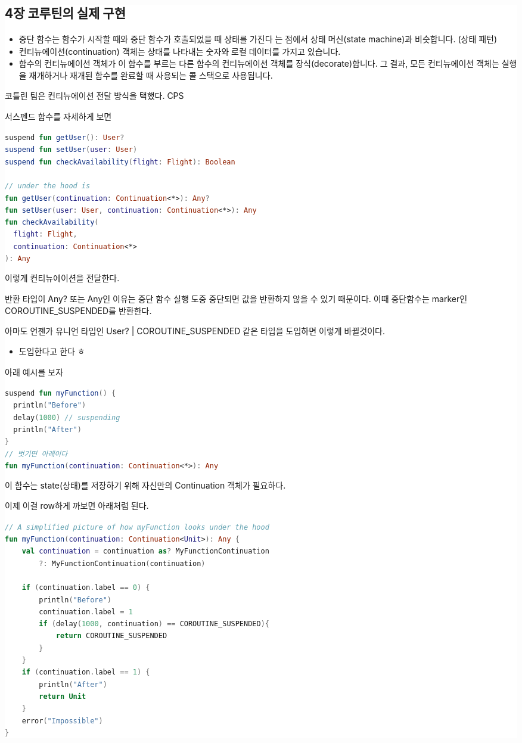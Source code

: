 ## 4장 코루틴의 실제 구현

- ﻿﻿중단 함수는 함수가 시작할 때와 중단 함수가 호출되었을 때 상태를 가진다 는 점에서 상태 머신(state machine)과 비슷합니다. (상태 패턴)
- ﻿﻿컨티뉴에이션(continuation) 객체는 상태를 나타내는 숫자와 로컬 데이터를 가지고 있습니다.
- ﻿﻿함수의 컨티뉴에이션 객체가 이 함수를 부르는 다른 함수의 컨티뉴에이션 객체를 장식(decorate)합니다. 그 결과, 모든 컨티뉴에이션 객체는 실행을 재개하거나 재개된 함수를 완료할 때 사용되는 콜 스택으로 사용됩니다.

코틀린 팀은 컨티뉴에이션 전달 방식을 택했다. CPS

서스펜드 함수를 자세하게 보면

```kotlin
suspend fun getUser(): User?
suspend fun setUser(user: User)
suspend fun checkAvailability(flight: Flight): Boolean

// under the hood is
fun getUser(continuation: Continuation<*>): Any?
fun setUser(user: User, continuation: Continuation<*>): Any
fun checkAvailability(
  flight: Flight,
  continuation: Continuation<*>
): Any
```

이렇게 컨티뉴에이션을 전달한다.

반환 타입이 Any? 또는 Any인 이유는 중단 함수 실행 도중 중단되면 값을 반환하지 않을 수 있기 때문이다. 이때 중단함수는 marker인 COROUTINE_SUSPENDED를 반환한다. 

아마도 언젠가 유니언 타입인 User? | COROUTINE_SUSPENDED 같은 타입을 도입하면 이렇게 바뀔것이다.

* 도입한다고 한다 ㅎ 

아래 예시를 보자

```kotlin
suspend fun myFunction() {
  println("Before")
  delay(1000) // suspending
  println("After")
}
// 벗기면 아래이다 
fun myFunction(continuation: Continuation<*>): Any
```

이 함수는 state(상태)를 저장하기 위해 자신만의 Continuation 객체가 필요하다. 

이제 이걸 row하게 까보면 아래처럼 된다.

```kotlin
// A simplified picture of how myFunction looks under the hood
fun myFunction(continuation: Continuation<Unit>): Any {
    val continuation = continuation as? MyFunctionContinuation
        ?: MyFunctionContinuation(continuation)

    if (continuation.label == 0) {
        println("Before")
        continuation.label = 1
        if (delay(1000, continuation) == COROUTINE_SUSPENDED){
            return COROUTINE_SUSPENDED
        }
    }
    if (continuation.label == 1) {
        println("After")
        return Unit
    }
    error("Impossible")
}
```